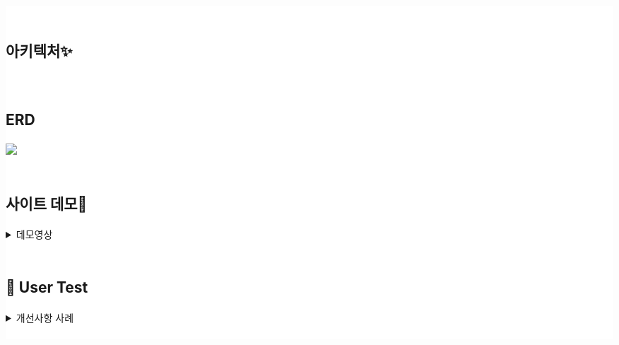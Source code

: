 </br>

## 아키텍처✨

<img src=""/>

## ERD

<img src="https://raw.githubusercontent.com/MoiM-Project/data/50dafcbbbb0bdfdf902334d2a1318c72963239d2/readmeImage/%ED%8C%8C%EC%9D%B4%EB%84%90_MoiM_ERD.png" />
</br></br>

## 사이트 데모🎥

<details><summary>데모영상</summary></details>

<br />

## 📢 User Test

<details markdown="2"><summary>개선사항 사례</summary></details>

<br>
